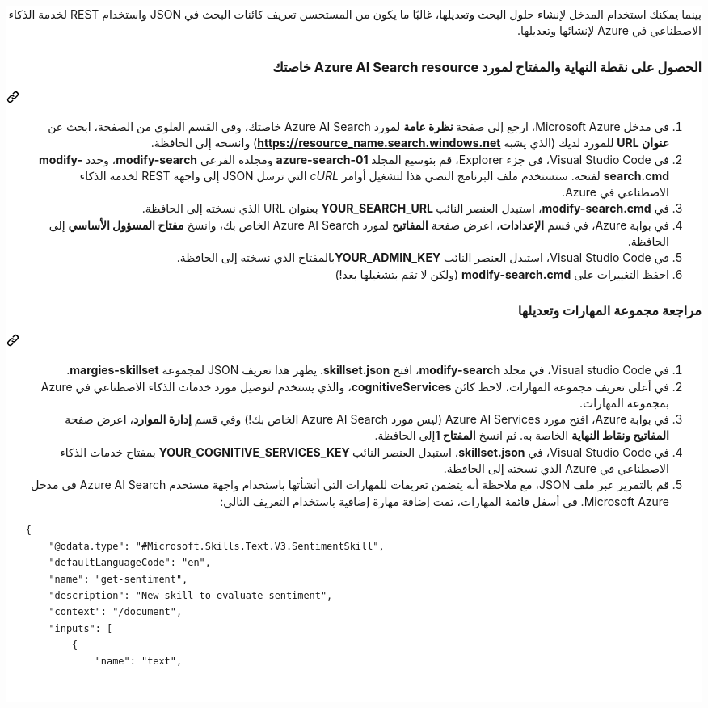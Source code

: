 <p dir="auto">بينما يمكنك استخدام المدخل لإنشاء حلول البحث وتعديلها، غالبًا ما يكون من المستحسن تعريف كائنات البحث في JSON واستخدام REST لخدمة الذكاء الاصطناعي في Azure لإنشائها وتعديلها.</p>
<div class="markdown-heading" dir="auto"><h3 tabindex="-1" class="heading-element" dir="auto">الحصول على نقطة النهاية والمفتاح لمورد Azure AI Search resource خاصتك</h3><a id="user-content-الحصول-على-نقطة-النهاية-والمفتاح-لمورد-azure-ai-search-resource-خاصتك" class="anchor" aria-label="Permalink: الحصول على نقطة النهاية والمفتاح لمورد Azure AI Search resource خاصتك" href="#الحصول-على-نقطة-النهاية-والمفتاح-لمورد-azure-ai-search-resource-خاصتك"><svg class="octicon octicon-link" viewBox="0 0 16 16" version="1.1" width="16" height="16" aria-hidden="true"><path d="m7.775 3.275 1.25-1.25a3.5 3.5 0 1 1 4.95 4.95l-2.5 2.5a3.5 3.5 0 0 1-4.95 0 .751.751 0 0 1 .018-1.042.751.751 0 0 1 1.042-.018 1.998 1.998 0 0 0 2.83 0l2.5-2.5a2.002 2.002 0 0 0-2.83-2.83l-1.25 1.25a.751.751 0 0 1-1.042-.018.751.751 0 0 1-.018-1.042Zm-4.69 9.64a1.998 1.998 0 0 0 2.83 0l1.25-1.25a.751.751 0 0 1 1.042.018.751.751 0 0 1 .018 1.042l-1.25 1.25a3.5 3.5 0 1 1-4.95-4.95l2.5-2.5a3.5 3.5 0 0 1 4.95 0 .751.751 0 0 1-.018 1.042.751.751 0 0 1-1.042.018 1.998 1.998 0 0 0-2.83 0l-2.5 2.5a1.998 1.998 0 0 0 0 2.83Z"></path></svg></a></div>
<ol dir="rtl">
    <li>في مدخل Microsoft Azure، ارجع إلى صفحة<b> نظرة عامة</b> لمورد Azure AI Search خاصتك، وفي القسم العلوي من الصفحة، ابحث عن <b>عنوان URL</b> للمورد لديك (الذي يشبه <b><a href="https://resource_name.search.windows.net" rel="nofollow">https://resource_name.search.windows.net</a></b>) وانسخه إلى الحافظة.</li>
    <li>في Visual Studio Code، في جزء Explorer، قم بتوسيع المجلد <b> 01-azure-search</b> ومجلده الفرعي <b> modify-search</b>، وحدد <b>modify-search.cmd</b> لفتحه. ستستخدم ملف البرنامج النصي هذا لتشغيل أوامر <i> cURL</i> التي ترسل JSON إلى واجهة REST لخدمة الذكاء الاصطناعي في Azure.</li>
    <li>في <b>modify-search.cmd</b>، استبدل العنصر النائب<b> YOUR_SEARCH_URL</b> بعنوان URL الذي نسخته إلى الحافظة.</li>
    <li>في بوابة Azure، في قسم <b>الإعدادات</b>، اعرض صفحة <b>المفاتيح</b> لمورد Azure AI Search الخاص بك، وانسخ <b>مفتاح المسؤول الأساسي</b> إلى الحافظة.</li>
    <li>في Visual Studio Code، استبدل العنصر النائب <b> YOUR_ADMIN_KEY</b>بالمفتاح الذي نسخته إلى الحافظة.</li>
    <li>احفظ التغييرات على <b>modify-search.cmd</b> (ولكن لا تقم بتشغيلها بعد!)</li>
</ol>
<div class="markdown-heading" dir="auto"><h3 tabindex="-1" class="heading-element" dir="auto">مراجعة مجموعة المهارات وتعديلها</h3><a id="user-content-مراجعة-مجموعة-المهارات-وتعديلها" class="anchor" aria-label="Permalink: مراجعة مجموعة المهارات وتعديلها" href="#مراجعة-مجموعة-المهارات-وتعديلها"><svg class="octicon octicon-link" viewBox="0 0 16 16" version="1.1" width="16" height="16" aria-hidden="true"><path d="m7.775 3.275 1.25-1.25a3.5 3.5 0 1 1 4.95 4.95l-2.5 2.5a3.5 3.5 0 0 1-4.95 0 .751.751 0 0 1 .018-1.042.751.751 0 0 1 1.042-.018 1.998 1.998 0 0 0 2.83 0l2.5-2.5a2.002 2.002 0 0 0-2.83-2.83l-1.25 1.25a.751.751 0 0 1-1.042-.018.751.751 0 0 1-.018-1.042Zm-4.69 9.64a1.998 1.998 0 0 0 2.83 0l1.25-1.25a.751.751 0 0 1 1.042.018.751.751 0 0 1 .018 1.042l-1.25 1.25a3.5 3.5 0 1 1-4.95-4.95l2.5-2.5a3.5 3.5 0 0 1 4.95 0 .751.751 0 0 1-.018 1.042.751.751 0 0 1-1.042.018 1.998 1.998 0 0 0-2.83 0l-2.5 2.5a1.998 1.998 0 0 0 0 2.83Z"></path></svg></a></div>
<ol dir="rtl">
    <li>في Visual studio Code، في مجلد<b> modify-search</b>، افتح <b>skillset.json</b>. يظهر هذا تعريف JSON لمجموعة <b>margies-skillset</b>.</li>
    <li>في أعلى تعريف مجموعة المهارات، لاحظ كائن <b> cognitiveServices</b>، والذي يستخدم لتوصيل مورد خدمات الذكاء الاصطناعي في Azure بمجموعة المهارات.</li>
    <li>في بوابة Azure، افتح مورد Azure AI Services (ليس مورد Azure AI Search الخاص بك!) وفي قسم <b>إدارة الموارد</b>، اعرض صفحة <b>المفاتيح ونقاط النهاية</b> الخاصة به. ثم انسخ <b>المفتاح 1</b>إلى الحافظة.</li>
    <li>في Visual Studio Code، في <b>skillset.json</b>، استبدل العنصر النائب<b> YOUR_COGNITIVE_SERVICES_KEY</b> بمفتاح خدمات الذكاء الاصطناعي في Azure الذي نسخته إلى الحافظة.</li>
    <li>قم بالتمرير عبر ملف JSON، مع ملاحظة أنه يتضمن تعريفات للمهارات التي أنشأتها باستخدام واجهة مستخدم Azure AI Search في مدخل Microsoft Azure. في أسفل قائمة المهارات، تمت إضافة مهارة إضافية باستخدام التعريف التالي:</li>
    <div dir="auto">
    <div class="snippet-clipboard-content notranslate position-relative overflow-auto"><pre class="notranslate"><code>{
    "@odata.type": "#Microsoft.Skills.Text.V3.SentimentSkill",
    "defaultLanguageCode": "en",
    "name": "get-sentiment",
    "description": "New skill to evaluate sentiment",
    "context": "/document",
    "inputs": [
        {
            "name": "text",